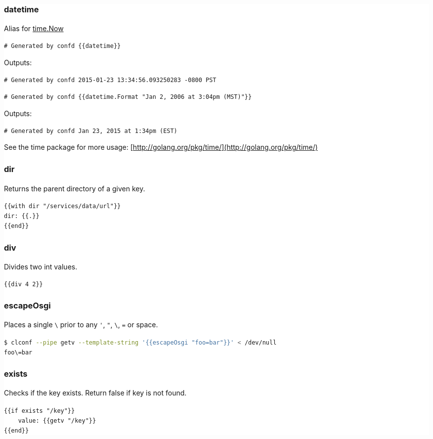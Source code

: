 ### datetime

Alias for [time.Now](https://golang.org/pkg/time/#Now)

```text
# Generated by confd {{datetime}}
```

Outputs:

```text
# Generated by confd 2015-01-23 13:34:56.093250283 -0800 PST
```

```text
# Generated by confd {{datetime.Format "Jan 2, 2006 at 3:04pm (MST)"}}
```

Outputs:

```text
# Generated by confd Jan 23, 2015 at 1:34pm (EST)
```

See the time package for more usage: [http://golang.org/pkg/time/](http://golang.org/pkg/time/)

### dir

Returns the parent directory of a given key.

```text
{{with dir "/services/data/url"}}
dir: {{.}}
{{end}}
```

### div

Divides two int values.

```text
{{div 4 2}}
```

### escapeOsgi

Places a single `\` prior to any `'`, `"`, `\`, `=` or space.

```bash
$ clconf --pipe getv --template-string '{{escapeOsgi "foo=bar"}}' < /dev/null
foo\=bar
```

### exists

Checks if the key exists. Return false if key is not found.

```text
{{if exists "/key"}}
    value: {{getv "/key"}}
{{end}}
```
